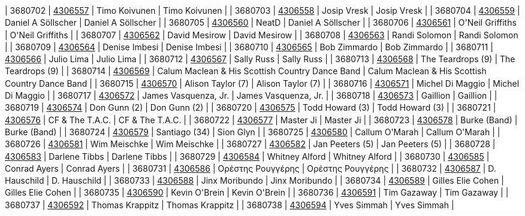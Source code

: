 | 3680702 | [4306557](https://www.discogs.com/artist/4306557) | Timo Koivunen | Timo Koivunen |
| 3680703 | [4306558](https://www.discogs.com/artist/4306558) | Josip Vresk | Josip Vresk |
| 3680704 | [4306559](https://www.discogs.com/artist/4306559) | Daniel A Söllscher | Daniel A Söllscher |
| 3680705 | [4306560](https://www.discogs.com/artist/4306560) | NeatD | Daniel A Söllscher |
| 3680706 | [4306561](https://www.discogs.com/artist/4306561) | O'Neil Griffiths | O'Neil Griffiths |
| 3680707 | [4306562](https://www.discogs.com/artist/4306562) | David Mesirow | David Mesirow |
| 3680708 | [4306563](https://www.discogs.com/artist/4306563) | Randi Solomon | Randi Solomon |
| 3680709 | [4306564](https://www.discogs.com/artist/4306564) | Denise Imbesi | Denise Imbesi |
| 3680710 | [4306565](https://www.discogs.com/artist/4306565) | Bob Zimmardo | Bob Zimmardo |
| 3680711 | [4306566](https://www.discogs.com/artist/4306566) | Julio Lima | Julio Lima |
| 3680712 | [4306567](https://www.discogs.com/artist/4306567) | Sally Russ | Sally Russ |
| 3680713 | [4306568](https://www.discogs.com/artist/4306568) | The Teardrops (9) | The Teardrops (9) |
| 3680714 | [4306569](https://www.discogs.com/artist/4306569) | Calum Maclean & His Scottish Country Dance Band | Calum Maclean & His Scottish Country Dance Band |
| 3680715 | [4306570](https://www.discogs.com/artist/4306570) | Alison Taylor (7) | Alison Taylor (7) |
| 3680716 | [4306571](https://www.discogs.com/artist/4306571) | Michel Di Maggio | Michel Di Maggio |
| 3680717 | [4306572](https://www.discogs.com/artist/4306572) | James Vasquenza, Jr. | James Vasquenza, Jr. |
| 3680718 | [4306573](https://www.discogs.com/artist/4306573) | Gaillion | Gaillion |
| 3680719 | [4306574](https://www.discogs.com/artist/4306574) | Don Gunn (2) | Don Gunn (2) |
| 3680720 | [4306575](https://www.discogs.com/artist/4306575) | Todd Howard (3) | Todd Howard (3) |
| 3680721 | [4306576](https://www.discogs.com/artist/4306576) | CF & The T.A.C. | CF & The T.A.C. |
| 3680722 | [4306577](https://www.discogs.com/artist/4306577) | Master Ji | Master Ji |
| 3680723 | [4306578](https://www.discogs.com/artist/4306578) | Burke (Band) | Burke (Band) |
| 3680724 | [4306579](https://www.discogs.com/artist/4306579) | Santiago (34) | Sion Glyn |
| 3680725 | [4306580](https://www.discogs.com/artist/4306580) | Callum O'Marah | Callum O'Marah |
| 3680726 | [4306581](https://www.discogs.com/artist/4306581) | Wim Meischke | Wim Meischke |
| 3680727 | [4306582](https://www.discogs.com/artist/4306582) | Jan Peeters (5) | Jan Peeters (5) |
| 3680728 | [4306583](https://www.discogs.com/artist/4306583) | Darlene Tibbs | Darlene Tibbs |
| 3680729 | [4306584](https://www.discogs.com/artist/4306584) | Whitney Alford | Whitney Alford |
| 3680730 | [4306585](https://www.discogs.com/artist/4306585) | Conrad Ayers | Conrad Ayers |
| 3680731 | [4306586](https://www.discogs.com/artist/4306586) | Ορέστης Ρουγγέρης | Ορέστης Ρουγγέρης |
| 3680732 | [4306587](https://www.discogs.com/artist/4306587) | D. Hauschild | D. Hauschild |
| 3680733 | [4306588](https://www.discogs.com/artist/4306588) | Jinx Moribundo | Jinx Moribundo |
| 3680734 | [4306589](https://www.discogs.com/artist/4306589) | Gilles Elie Cohen | Gilles Elie Cohen |
| 3680735 | [4306590](https://www.discogs.com/artist/4306590) | Kevin O'Brein | Kevin O'Brein |
| 3680736 | [4306591](https://www.discogs.com/artist/4306591) | Tim Gazaway | Tim Gazaway |
| 3680737 | [4306592](https://www.discogs.com/artist/4306592) | Thomas Krappitz | Thomas Krappitz |
| 3680738 | [4306594](https://www.discogs.com/artist/4306594) | Yves Simmah | Yves Simmah |